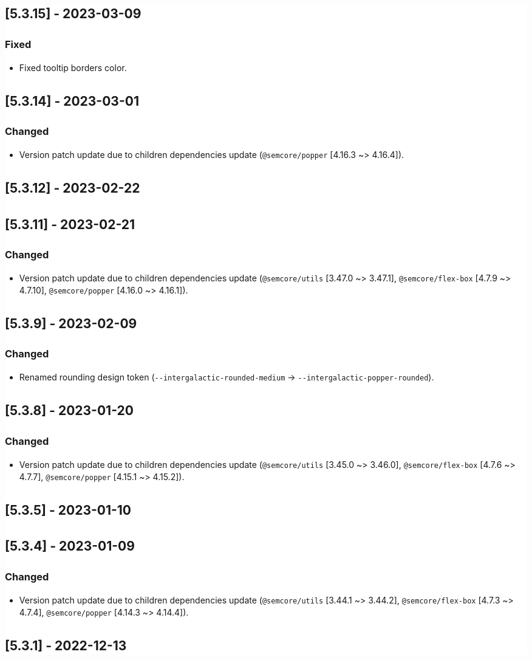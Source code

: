 ## [5.3.15] - 2023-03-09

### Fixed

- Fixed tooltip borders color.

## [5.3.14] - 2023-03-01

### Changed

- Version patch update due to children dependencies update (`@semcore/popper` [4.16.3 ~> 4.16.4]).

## [5.3.12] - 2023-02-22

## [5.3.11] - 2023-02-21

### Changed

- Version patch update due to children dependencies update (`@semcore/utils` [3.47.0 ~> 3.47.1], `@semcore/flex-box` [4.7.9 ~> 4.7.10], `@semcore/popper` [4.16.0 ~> 4.16.1]).

## [5.3.9] - 2023-02-09

### Changed

- Renamed rounding design token (`--intergalactic-rounded-medium` -> `--intergalactic-popper-rounded`).

## [5.3.8] - 2023-01-20

### Changed

- Version patch update due to children dependencies update (`@semcore/utils` [3.45.0 ~> 3.46.0], `@semcore/flex-box` [4.7.6 ~> 4.7.7], `@semcore/popper` [4.15.1 ~> 4.15.2]).

## [5.3.5] - 2023-01-10

## [5.3.4] - 2023-01-09

### Changed

- Version patch update due to children dependencies update (`@semcore/utils` [3.44.1 ~> 3.44.2], `@semcore/flex-box` [4.7.3 ~> 4.7.4], `@semcore/popper` [4.14.3 ~> 4.14.4]).

## [5.3.1] - 2022-12-13
